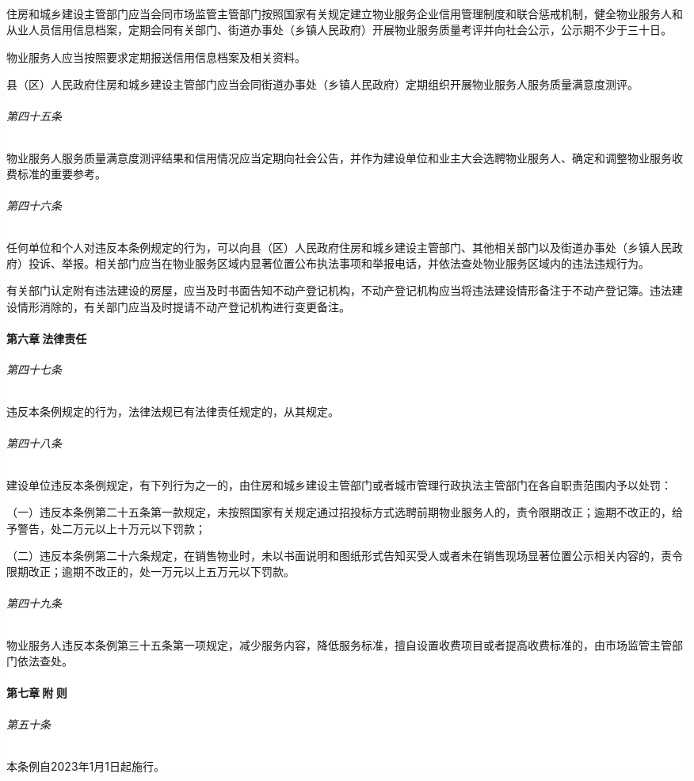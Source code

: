 住房和城乡建设主管部门应当会同市场监管主管部门按照国家有关规定建立物业服务企业信用管理制度和联合惩戒机制，健全物业服务人和从业人员信用信息档案，定期会同有关部门、街道办事处（乡镇人民政府）开展物业服务质量考评并向社会公示，公示期不少于三十日。

物业服务人应当按照要求定期报送信用信息档案及相关资料。

县（区）人民政府住房和城乡建设主管部门应当会同街道办事处（乡镇人民政府）定期组织开展物业服务人服务质量满意度测评。

###### 第四十五条

物业服务人服务质量满意度测评结果和信用情况应当定期向社会公告，并作为建设单位和业主大会选聘物业服务人、确定和调整物业服务收费标准的重要参考。

###### 第四十六条

任何单位和个人对违反本条例规定的行为，可以向县（区）人民政府住房和城乡建设主管部门、其他相关部门以及街道办事处（乡镇人民政府）投诉、举报。相关部门应当在物业服务区域内显著位置公布执法事项和举报电话，并依法查处物业服务区域内的违法违规行为。

有关部门认定附有违法建设的房屋，应当及时书面告知不动产登记机构，不动产登记机构应当将违法建设情形备注于不动产登记簿。违法建设情形消除的，有关部门应当及时提请不动产登记机构进行变更备注。

#### 第六章 法律责任

###### 第四十七条

违反本条例规定的行为，法律法规已有法律责任规定的，从其规定。

###### 第四十八条

建设单位违反本条例规定，有下列行为之一的，由住房和城乡建设主管部门或者城市管理行政执法主管部门在各自职责范围内予以处罚：

（一）违反本条例第二十五条第一款规定，未按照国家有关规定通过招投标方式选聘前期物业服务人的，责令限期改正；逾期不改正的，给予警告，处二万元以上十万元以下罚款；

（二）违反本条例第二十六条规定，在销售物业时，未以书面说明和图纸形式告知买受人或者未在销售现场显著位置公示相关内容的，责令限期改正；逾期不改正的，处一万元以上五万元以下罚款。

###### 第四十九条

物业服务人违反本条例第三十五条第一项规定，减少服务内容，降低服务标准，擅自设置收费项目或者提高收费标准的，由市场监管主管部门依法查处。

#### 第七章 附 则

###### 第五十条

本条例自2023年1月1日起施行。
